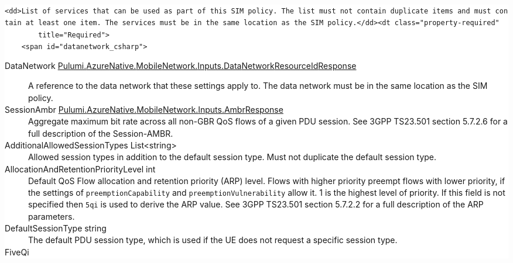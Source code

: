     <dd>List of services that can be used as part of this SIM policy. The list must not contain duplicate items and must contain at least one item. The services must be in the same location as the SIM policy.</dd><dt class="property-required"
            title="Required">
        <span id="datanetwork_csharp">
<a data-swiftype-name="resource-property" data-swiftype-type="text" href="#datanetwork_csharp" style="color: inherit; text-decoration: inherit;">Data<wbr>Network</a>
</span>
        <span class="property-indicator"></span>
        <span class="property-type"><a href="#datanetworkresourceidresponse">Pulumi.<wbr>Azure<wbr>Native.<wbr>Mobile<wbr>Network.<wbr>Inputs.<wbr>Data<wbr>Network<wbr>Resource<wbr>Id<wbr>Response</a></span>
    </dt>
    <dd>A reference to the data network that these settings apply to. The data network must be in the same location as the SIM policy.</dd><dt class="property-required"
            title="Required">
        <span id="sessionambr_csharp">
<a data-swiftype-name="resource-property" data-swiftype-type="text" href="#sessionambr_csharp" style="color: inherit; text-decoration: inherit;">Session<wbr>Ambr</a>
</span>
        <span class="property-indicator"></span>
        <span class="property-type"><a href="#ambrresponse">Pulumi.<wbr>Azure<wbr>Native.<wbr>Mobile<wbr>Network.<wbr>Inputs.<wbr>Ambr<wbr>Response</a></span>
    </dt>
    <dd>Aggregate maximum bit rate across all non-GBR QoS flows of a given PDU session. See 3GPP TS23.501 section 5.7.2.6 for a full description of the Session-AMBR.</dd><dt class="property-optional"
            title="Optional">
        <span id="additionalallowedsessiontypes_csharp">
<a data-swiftype-name="resource-property" data-swiftype-type="text" href="#additionalallowedsessiontypes_csharp" style="color: inherit; text-decoration: inherit;">Additional<wbr>Allowed<wbr>Session<wbr>Types</a>
</span>
        <span class="property-indicator"></span>
        <span class="property-type">List&lt;string&gt;</span>
    </dt>
    <dd>Allowed session types in addition to the default session type. Must not duplicate the default session type.</dd><dt class="property-optional"
            title="Optional">
        <span id="allocationandretentionprioritylevel_csharp">
<a data-swiftype-name="resource-property" data-swiftype-type="text" href="#allocationandretentionprioritylevel_csharp" style="color: inherit; text-decoration: inherit;">Allocation<wbr>And<wbr>Retention<wbr>Priority<wbr>Level</a>
</span>
        <span class="property-indicator"></span>
        <span class="property-type">int</span>
    </dt>
    <dd>Default QoS Flow allocation and retention priority (ARP) level. Flows with higher priority preempt flows with lower priority, if the settings of <code>preemptionCapability</code> and <code>preemptionVulnerability</code> allow it. 1 is the highest level of priority. If this field is not specified then <code>5qi</code> is used to derive the ARP value. See 3GPP TS23.501 section 5.7.2.2 for a full description of the ARP parameters.</dd><dt class="property-optional"
            title="Optional">
        <span id="defaultsessiontype_csharp">
<a data-swiftype-name="resource-property" data-swiftype-type="text" href="#defaultsessiontype_csharp" style="color: inherit; text-decoration: inherit;">Default<wbr>Session<wbr>Type</a>
</span>
        <span class="property-indicator"></span>
        <span class="property-type">string</span>
    </dt>
    <dd>The default PDU session type, which is used if the UE does not request a specific session type.</dd><dt class="property-optional"
            title="Optional">
        <span id="fiveqi_csharp">
<a data-swiftype-name="resource-property" data-swiftype-type="text" href="#fiveqi_csharp" style="color: inherit; text-decoration: inherit;">Five<wbr>Qi</a>